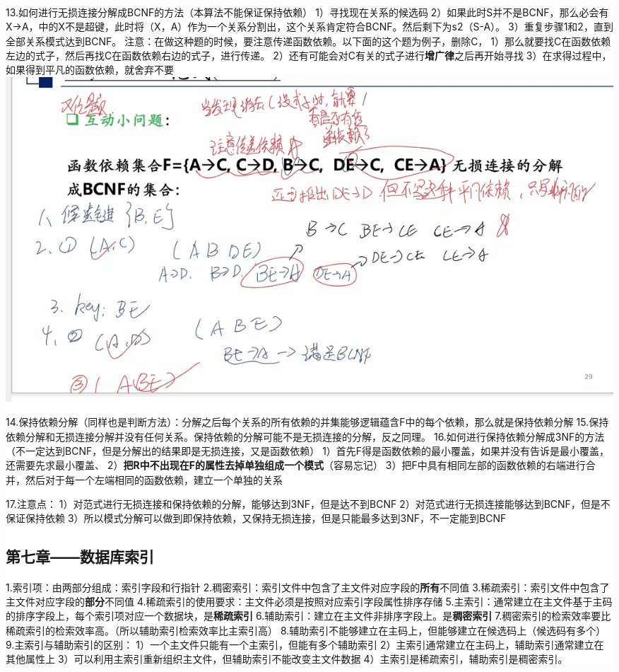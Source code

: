 13.如何进行无损连接分解成BCNF的方法（本算法不能保证保持依赖）
    1）寻找现在关系的候选码
    2）如果此时S并不是BCNF，那么必会有X->A，中的X不是超键，此时将（X，A）作为一个关系分割出，这个关系肯定符合BCNF。然后剩下为s2（S-A）。
    3）重复步骤1和2，直到全部关系模式达到BCNF。
注意：在做这种题的时候，要注意传递函数依赖。以下面的这个题为例子，删除C，
    1）那么就要找C在函数依赖左边的式子，然后再找C在函数依赖右边的式子，进行传递。
    2）还有可能会对C有关的式子进行**增广律**之后再开始寻找
    3）在求得过程中，如果得到平凡的函数依赖，就舍弃不要
![alt text](assets/53bc298e76a0aac700f16e40ae38200.jpg)

14.保持依赖分解（同样也是判断方法）：分解之后每个关系的所有依赖的并集能够逻辑蕴含F中的每个依赖，那么就是保持依赖分解
15.保持依赖分解和无损连接分解并没有任何关系。保持依赖的分解可能不是无损连接的分解，反之同理。
16.如何进行保持依赖分解成3NF的方法（不一定达到BCNF，但是分解出的结果即是无损连接，又是函数依赖）
    1）首先F得是函数依赖的最小覆盖，如果并没有告诉是最小覆盖，还需要先求最小覆盖、
    2）**把R中不出现在F的属性去掉单独组成一个模式**（容易忘记）
    3）把F中具有相同左部的函数依赖的右端进行合并，然后对于每一个左端相同的函数依赖，建立一个单独的关系

17.注意点：
    1）对范式进行无损连接和保持依赖的分解，能够达到3NF，但是达不到BCNF
    2）对范式进行无损连接能够达到BCNF，但是不保证保持依赖
    3）所以模式分解可以做到即保持依赖，又保持无损连接，但是只能最多达到3NF，不一定能到BCNF


## 第七章——数据库索引
1.索引项：由两部分组成：索引字段和行指针
2.稠密索引：索引文件中包含了主文件对应字段的**所有**不同值
3.稀疏索引：索引文件中包含了主文件对应字段的**部分**不同值
4.稀疏索引的使用要求：主文件必须是按照对应索引字段属性排序存储
5.主索引：通常建立在主文件基于主码的排序字段上，每个索引项对应一个数据块，是**稀疏索引**
6.辅助索引：建立在主文件非排序字段上。是**稠密索引**
7.稠密索引的检索效率要比稀疏索引的检索效率高。（所以辅助索引检索效率比主索引高）
8.辅助索引不能够建立在主码上，但能够建立在候选码上（候选码有多个）
9.主索引与辅助索引的区别：
1）一个主文件只能有一个主索引，但能有多个辅助索引
2）主索引通常建立在主码上，辅助索引通常建立在其他属性上
3）可以利用主索引重新组织主文件，但辅助索引不能改变主文件数据
4）主索引是稀疏索引，辅助索引是稠密索引。
